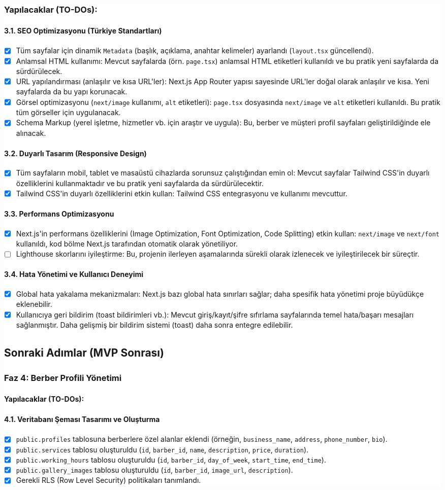 ### Yapılacaklar (TO-DOs):

#### 3.1. SEO Optimizasyonu (Türkiye Standartları)
- [x] Tüm sayfalar için dinamik `Metadata` (başlık, açıklama, anahtar kelimeler) ayarlandı (`layout.tsx` güncellendi).
- [x] Anlamsal HTML kullanımı: Mevcut sayfalarda (örn. `page.tsx`) anlamsal HTML etiketleri kullanıldı ve bu pratik yeni sayfalarda da sürdürülecek.
- [x] URL yapılandırması (anlaşılır ve kısa URL'ler): Next.js App Router yapısı sayesinde URL'ler doğal olarak anlaşılır ve kısa. Yeni sayfalarda da bu yapı korunacak.
- [x] Görsel optimizasyonu (`next/image` kullanımı, `alt` etiketleri): `page.tsx` dosyasında `next/image` ve `alt` etiketleri kullanıldı. Bu pratik tüm görseller için uygulanacak.
- [x] Schema Markup (yerel işletme, hizmetler vb. için araştır ve uygula): Bu, berber ve müşteri profil sayfaları geliştirildiğinde ele alınacak.

#### 3.2. Duyarlı Tasarım (Responsive Design)
- [x] Tüm sayfaların mobil, tablet ve masaüstü cihazlarda sorunsuz çalıştığından emin ol: Mevcut sayfalar Tailwind CSS'in duyarlı özelliklerini kullanmaktadır ve bu pratik yeni sayfalarda da sürdürülecektir.
- [x] Tailwind CSS'in duyarlı özelliklerini etkin kullan: Tailwind CSS entegrasyonu ve kullanımı mevcuttur.

#### 3.3. Performans Optimizasyonu
- [x] Next.js'in performans özelliklerini (Image Optimization, Font Optimization, Code Splitting) etkin kullan: `next/image` ve `next/font` kullanıldı, kod bölme Next.js tarafından otomatik olarak yönetiliyor.
- [ ] Lighthouse skorlarını iyileştirme: Bu, projenin ilerleyen aşamalarında sürekli olarak izlenecek ve iyileştirilecek bir süreçtir.

#### 3.4. Hata Yönetimi ve Kullanıcı Deneyimi
- [x] Global hata yakalama mekanizmaları: Next.js bazı global hata sınırları sağlar; daha spesifik hata yönetimi proje büyüdükçe eklenebilir.
- [x] Kullanıcıya geri bildirim (toast bildirimleri vb.): Mevcut giriş/kayıt/şifre sıfırlama sayfalarında temel hata/başarı mesajları sağlanmıştır. Daha gelişmiş bir bildirim sistemi (toast) daha sonra entegre edilebilir.

## Sonraki Adımlar (MVP Sonrası)

### Faz 4: Berber Profili Yönetimi

#### Yapılacaklar (TO-DOs):

#### 4.1. Veritabanı Şeması Tasarımı ve Oluşturma
- [x] `public.profiles` tablosuna berberlere özel alanlar eklendi (örneğin, `business_name`, `address`, `phone_number`, `bio`).
- [x] `public.services` tablosu oluşturuldu (`id`, `barber_id`, `name`, `description`, `price`, `duration`).
- [x] `public.working_hours` tablosu oluşturuldu (`id`, `barber_id`, `day_of_week`, `start_time`, `end_time`).
- [x] `public.gallery_images` tablosu oluşturuldu (`id`, `barber_id`, `image_url`, `description`).
- [x] Gerekli RLS (Row Level Security) politikaları tanımlandı.
